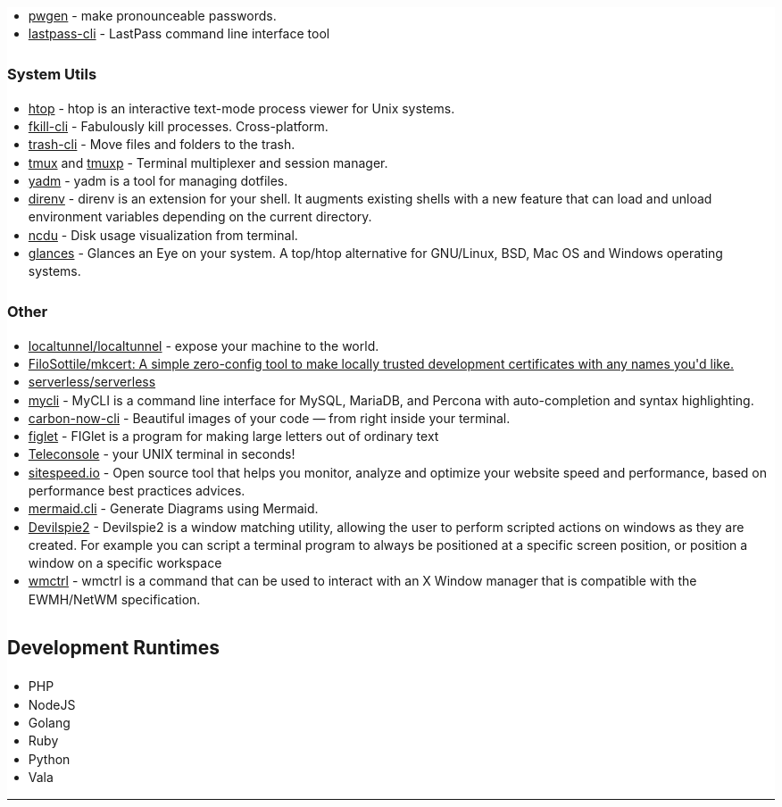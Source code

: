 * [pwgen](https://linux.die.net/man/1/pwgen) - make pronounceable passwords.
* [lastpass-cli](https://github.com/lastpass/lastpass-cli) - LastPass command line interface tool

### System Utils

* [htop](https://github.com/hishamhm/htop) - htop is an interactive text-mode process viewer for Unix systems.
* [fkill-cli](https://github.com/sindresorhus/fkill-cli) - Fabulously kill processes. Cross-platform.
* [trash-cli](https://github.com/sindresorhus/trash-cli) - Move files and folders to the trash.
* [tmux](https://github.com/tmux/tmux) and [tmuxp](https://github.com/tmux-python/tmuxp) - Terminal multiplexer and session manager.
* [yadm](https://github.com/TheLocehiliosan/yadm) - yadm is a tool for managing dotfiles.
* [direnv](https://direnv.net/) - direnv is an extension for your shell. It augments existing shells with a new feature that can load and unload environment variables depending on the current directory.
* [ncdu](https://linux.die.net/man/1/ncdu) - Disk usage visualization from terminal.
* [glances](https://github.com/nicolargo/glances) - Glances an Eye on your system. A top/htop alternative for GNU/Linux, BSD, Mac OS and Windows operating systems.

### Other

* [localtunnel/localtunnel](https://github.com/localtunnel/localtunnel) - expose your machine to the world.
* [FiloSottile/mkcert: A simple zero-config tool to make locally trusted development certificates with any names you'd like.](https://github.com/FiloSottile/mkcert)
* [serverless/serverless](https://github.com/serverless/serverless)
* [mycli](https://www.mycli.net/) - MyCLI is a command line interface for MySQL, MariaDB, and Percona with auto-completion and syntax highlighting.
* [carbon-now-cli](https://github.com/mixn/carbon-now-cli) - Beautiful images of your code — from right inside your terminal.
* [figlet](http://www.figlet.org/) - FIGlet is a program for making large letters out of ordinary text
* [Teleconsole](https://www.teleconsole.com/) - your UNIX terminal in seconds!
* [sitespeed.io](https://github.com/sitespeedio/sitespeed.io) - Open source tool that helps you monitor, analyze and optimize your website speed and performance, based on performance best practices advices.
* [mermaid.cli](https://github.com/mermaidjs/mermaid.cli) - Generate Diagrams using Mermaid.
* [Devilspie2](http://www.nongnu.org/devilspie2/) - Devilspie2 is a window matching utility, allowing the user to perform scripted actions on windows as they are created. For example you can script a terminal program to always be positioned at a specific screen position, or position a window on a specific workspace
* [wmctrl](https://linux.die.net/man/1/wmctrl) - wmctrl is a command that can be used to interact with an X Window manager that is compatible with the EWMH/NetWM specification.

## Development Runtimes

* PHP
* NodeJS
* Golang
* Ruby
* Python
* Vala

---